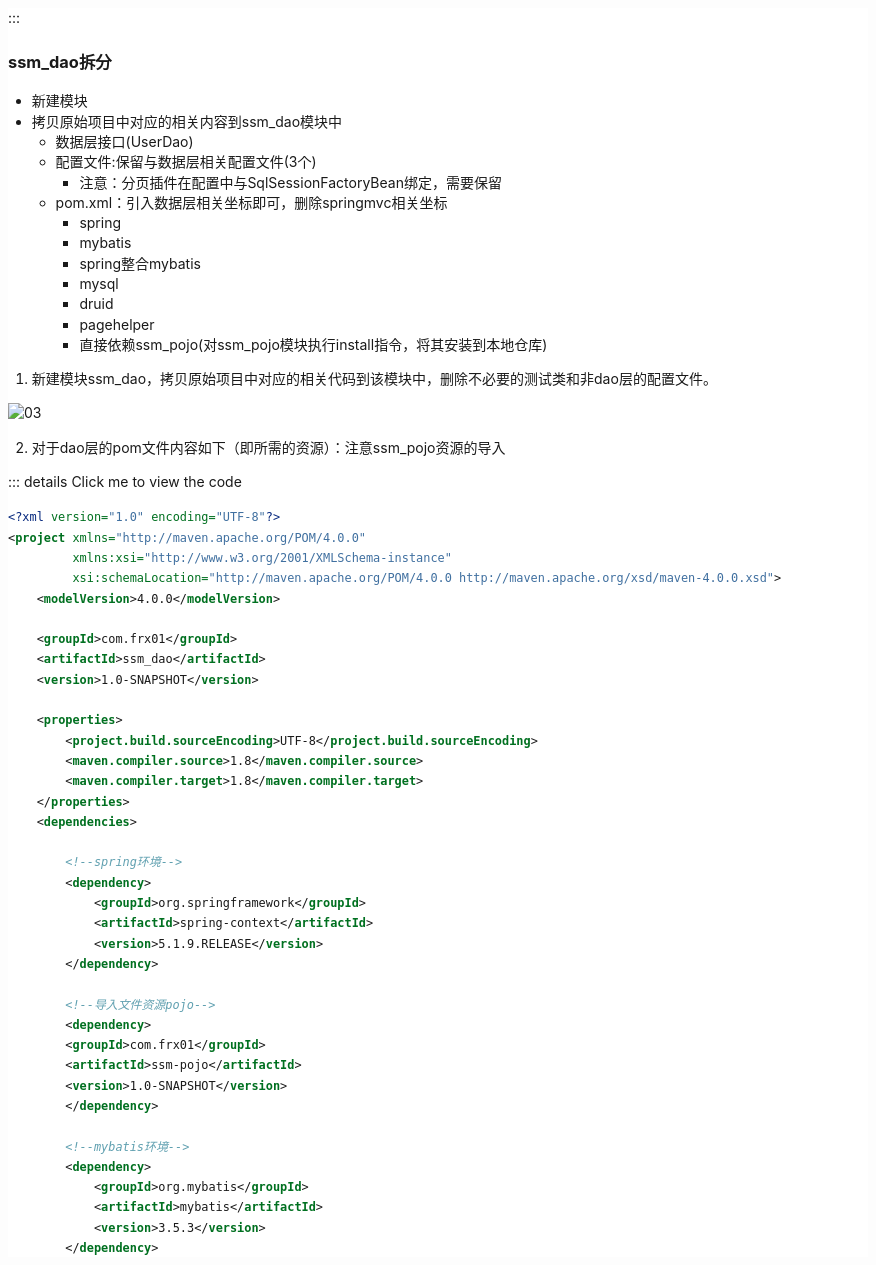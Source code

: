 :::

### ssm_dao拆分

+ 新建模块
+ 拷贝原始项目中对应的相关内容到ssm_dao模块中
  + 数据层接口(UserDao)
  + 配置文件:保留与数据层相关配置文件(3个)
    + 注意：分页插件在配置中与SqlSessionFactoryBean绑定，需要保留
  + pom.xml：引入数据层相关坐标即可，删除springmvc相关坐标
    + spring
    + mybatis
    + spring整合mybatis
    + mysql
    + druid
    + pagehelper
    + 直接依赖ssm_pojo(对ssm_pojo模块执行install指令，将其安装到本地仓库)

1.  新建模块ssm_dao，拷贝原始项目中对应的相关代码到该模块中，删除不必要的测试类和非dao层的配置文件。


![03](https://cdn.jsdelivr.net/gh/xustudyxu/image-hosting@master/studynotes/Maven/images/02/03.png)

2. 对于dao层的pom文件内容如下（即所需的资源）：注意ssm_pojo资源的导入

::: details Click me to view the code

```xml
<?xml version="1.0" encoding="UTF-8"?>
<project xmlns="http://maven.apache.org/POM/4.0.0"
         xmlns:xsi="http://www.w3.org/2001/XMLSchema-instance"
         xsi:schemaLocation="http://maven.apache.org/POM/4.0.0 http://maven.apache.org/xsd/maven-4.0.0.xsd">
    <modelVersion>4.0.0</modelVersion>

    <groupId>com.frx01</groupId>
    <artifactId>ssm_dao</artifactId>
    <version>1.0-SNAPSHOT</version>
    
    <properties>
        <project.build.sourceEncoding>UTF-8</project.build.sourceEncoding>
        <maven.compiler.source>1.8</maven.compiler.source>
        <maven.compiler.target>1.8</maven.compiler.target>
    </properties>
    <dependencies>

        <!--spring环境-->
        <dependency>
            <groupId>org.springframework</groupId>
            <artifactId>spring-context</artifactId>
            <version>5.1.9.RELEASE</version>
        </dependency>

        <!--导入文件资源pojo-->
        <dependency>
        <groupId>com.frx01</groupId>
        <artifactId>ssm-pojo</artifactId>
        <version>1.0-SNAPSHOT</version>
        </dependency>
        
        <!--mybatis环境-->
        <dependency>
            <groupId>org.mybatis</groupId>
            <artifactId>mybatis</artifactId>
            <version>3.5.3</version>
        </dependency>
```
